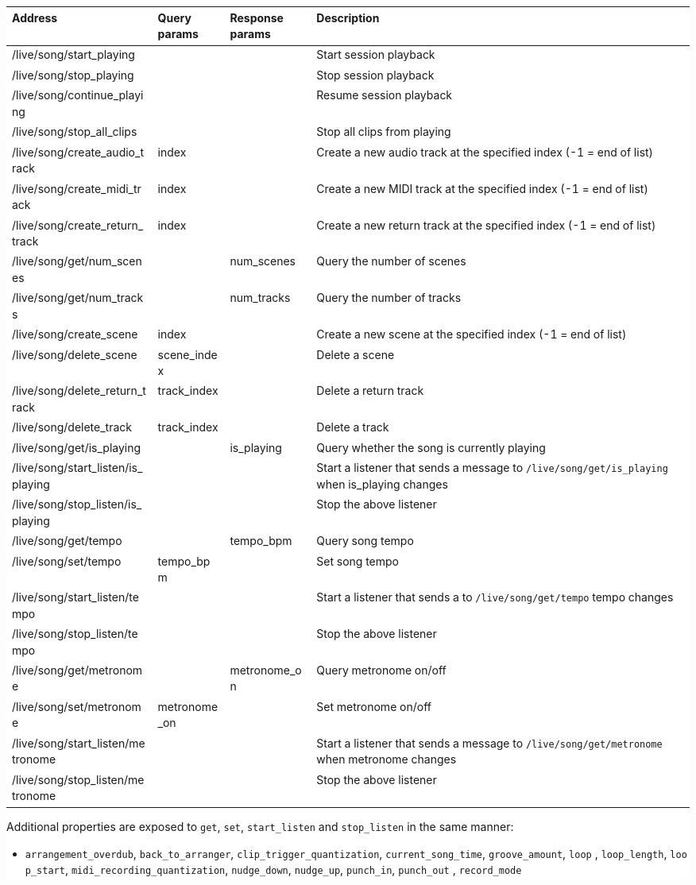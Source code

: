 | Address                            | Query params | Response params | Description                                                                                  |
|:-----------------------------------|:-------------|:----------------|:---------------------------------------------------------------------------------------------|
| /live/song/start_playing           |              |                 | Start session playback                                                                       |
| /live/song/stop_playing            |              |                 | Stop session playback                                                                        |
| /live/song/continue_playing        |              |                 | Resume session playback                                                                      |
| /live/song/stop_all_clips          |              |                 | Stop all clips from playing                                                                  |
| /live/song/create_audio_track      | index        |                 | Create a new audio track at the specified index (-1 = end of list)                           |
| /live/song/create_midi_track       | index        |                 | Create a new MIDI track at the specified index (-1 = end of list)                            |
| /live/song/create_return_track     | index        |                 | Create a new return track at the specified index (-1 = end of list)                          |
| /live/song/get/num_scenes          |              | num_scenes      | Query the number of scenes                                                                   | 
| /live/song/get/num_tracks          |              | num_tracks      | Query the number of tracks                                                                   | 
| /live/song/create_scene            | index        |                 | Create a new scene at the specified index (-1 = end of list)                                 |
| /live/song/delete_scene            | scene_index  |                 | Delete a scene                                                                               |
| /live/song/delete_return_track     | track_index  |                 | Delete a return track                                                                        |
| /live/song/delete_track            | track_index  |                 | Delete a track                                                                               |
| /live/song/get/is_playing          |              | is_playing      | Query whether the song is currently playing                                                  |
| /live/song/start_listen/is_playing |              |                 | Start a listener that sends a message to `/live/song/get/is_playing` when is_playing changes |
| /live/song/stop_listen/is_playing  |              |                 | Stop the above listener                                                                      |
| /live/song/get/tempo               |              | tempo_bpm       | Query song tempo                                                                             |
| /live/song/set/tempo               | tempo_bpm    |                 | Set song tempo                                                                               |
| /live/song/start_listen/tempo      |              |                 | Start a listener that sends a to `/live/song/get/tempo` tempo changes                        |
| /live/song/stop_listen/tempo       |              |                 | Stop the above listener                                                                      |
| /live/song/get/metronome           |              | metronome_on    | Query metronome on/off                                                                       |
| /live/song/set/metronome           | metronome_on |                 | Set metronome on/off                                                                         |
| /live/song/start_listen/metronome  |              |                 | Start a listener that sends a message to `/live/song/get/metronome` when metronome changes   |
| /live/song/stop_listen/metronome   |              |                 | Stop the above listener                                                                      |

Additional properties are exposed to `get`, `set`, `start_listen` and `stop_listen` in the same manner:

- `arrangement_overdub`, `back_to_arranger`, `clip_trigger_quantization`, `current_song_time`, `groove_amount`, `loop`
  , `loop_length`, `loop_start`,  `midi_recording_quantization`, `nudge_down`, `nudge_up`, `punch_in`, `punch_out`
  , `record_mode`
